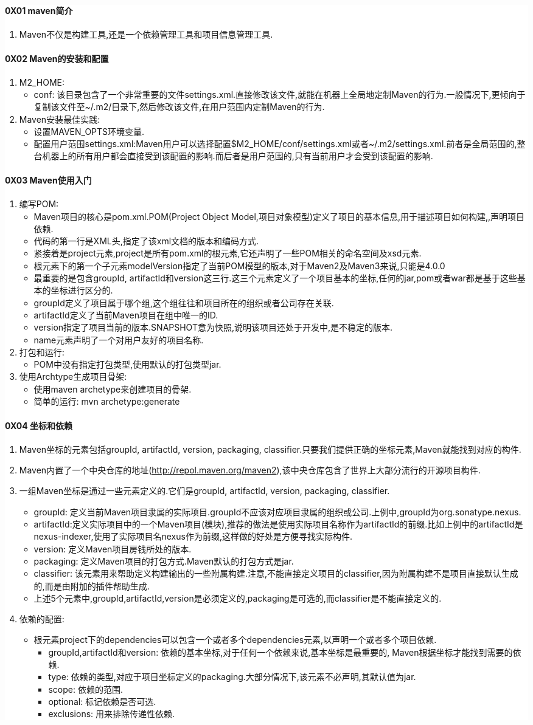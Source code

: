 #### 0X01 maven简介

1. Maven不仅是构建工具,还是一个依赖管理工具和项目信息管理工具.

#### 0X02 Maven的安装和配置

1. M2_HOME:
   - conf: 该目录包含了一个非常重要的文件settings.xml.直接修改该文件,就能在机器上全局地定制Maven的行为.一般情况下,更倾向于复制该文件至~/.m2/目录下,然后修改该文件,在用户范围内定制Maven的行为.
2. Maven安装最佳实践:
   - 设置MAVEN_OPTS环境变量.
   - 配置用户范围settings.xml:Maven用户可以选择配置$M2_HOME/conf/settings.xml或者~/.m2/settings.xml.前者是全局范围的,整台机器上的所有用户都会直接受到该配置的影响.而后者是用户范围的,只有当前用户才会受到该配置的影响.

#### 0X03 Maven使用入门

1. 编写POM:
   - Maven项目的核心是pom.xml.POM(Project Object Model,项目对象模型)定义了项目的基本信息,用于描述项目如何构建,,声明项目依赖.
   - 代码的第一行是XML头,指定了该xml文档的版本和编码方式.
   - 紧接着是project元素,project是所有pom.xml的根元素,它还声明了一些POM相关的命名空间及xsd元素.
   - 根元素下的第一个子元素modelVersion指定了当前POM模型的版本,对于Maven2及Maven3来说,只能是4.0.0
   - 最重要的是包含groupId, artifactId和version这三行.这三个元素定义了一个项目基本的坐标,任何的jar,pom或者war都是基于这些基本的坐标进行区分的.
   - groupId定义了项目属于哪个组,这个组往往和项目所在的组织或者公司存在关联.
   - artifactId定义了当前Maven项目在组中唯一的ID.
   - version指定了项目当前的版本.SNAPSHOT意为快照,说明该项目还处于开发中,是不稳定的版本.
   - name元素声明了一个对用户友好的项目名称.
2. 打包和运行:
   - POM中没有指定打包类型,使用默认的打包类型jar.
3. 使用Archtype生成项目骨架:
   - 使用maven archetype来创建项目的骨架.
   - 简单的运行: mvn archetype:generate

#### 0X04 坐标和依赖

1. Maven坐标的元素包括groupId, artifactId, version, packaging, classifier.只要我们提供正确的坐标元素,Maven就能找到对应的构件.

2. Maven内置了一个中央仓库的地址(http://repol.maven.org/maven2),该中央仓库包含了世界上大部分流行的开源项目构件.

3. 一组Maven坐标是通过一些元素定义的.它们是groupId, artifactId, version, packaging, classifier.

   - groupId: 定义当前Maven项目隶属的实际项目.groupId不应该对应项目隶属的组织或公司.上例中,groupId为org.sonatype.nexus.
   - artifactId:定义实际项目中的一个Maven项目(模块),推荐的做法是使用实际项目名称作为artifactId的前缀.比如上例中的artifactId是nexus-indexer,使用了实际项目名nexus作为前缀,这样做的好处是方便寻找实际构件.
   - version: 定义Maven项目房钱所处的版本.
   - packaging: 定义Maven项目的打包方式.Maven默认的打包方式是jar.
   - classifier: 该元素用来帮助定义构建输出的一些附属构建.注意,不能直接定义项目的classifier,因为附属构建不是项目直接默认生成的,而是由附加的插件帮助生成.
   - 上述5个元素中,groupId,artifactId,version是必须定义的,packaging是可选的,而classifier是不能直接定义的.

4. 依赖的配置:

   - 根元素project下的dependencies可以包含一个或者多个dependencies元素,以声明一个或者多个项目依赖.
     - groupId,artifactId和version: 依赖的基本坐标,对于任何一个依赖来说,基本坐标是最重要的, Maven根据坐标才能找到需要的依赖.
     - type: 依赖的类型,对应于项目坐标定义的packaging.大部分情况下,该元素不必声明,其默认值为jar.
     - scope: 依赖的范围.
     - optional: 标记依赖是否可选.
     - exclusions: 用来排除传递性依赖.
